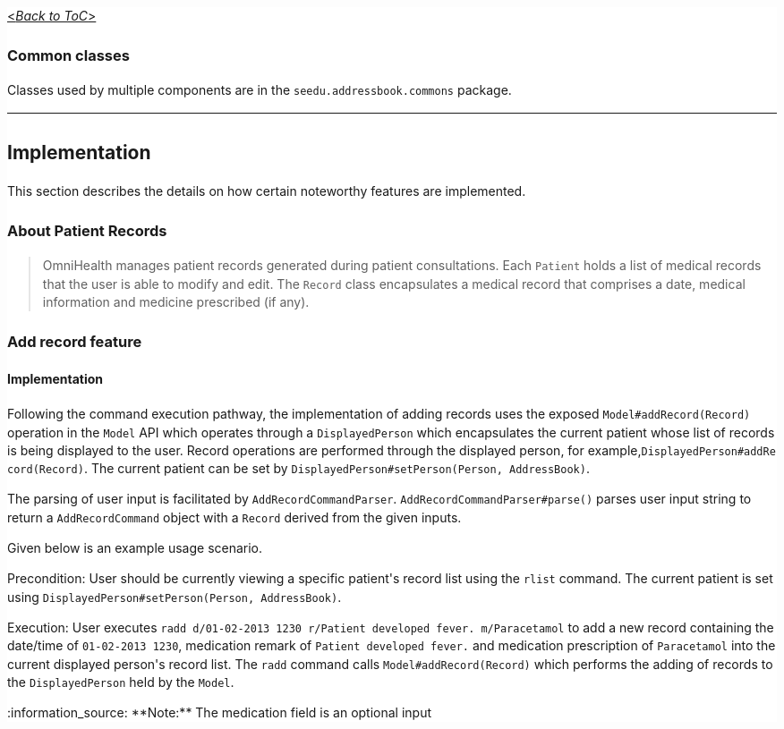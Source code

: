 [<*Back to ToC*>](#table-of-contents)

### Common classes

Classes used by multiple components are in the `seedu.addressbook.commons` package.

--------------------------------------------------------------------------------------------------------------------

<div style="page-break-after: always;"></div>

## **Implementation**

This section describes the details on how certain noteworthy features are implemented.

### About Patient Records

>OmniHealth manages patient records generated during patient consultations. Each `Patient` holds a list of 
medical records that the user is able to modify and edit. The `Record` class encapsulates a medical
record that comprises a date, medical information and medicine prescribed (if any).

### Add record feature

#### Implementation

Following the command execution pathway, the implementation of adding records uses the exposed `Model#addRecord(Record)`
operation in the `Model` API which operates through a `DisplayedPerson` which encapsulates the current patient whose list of records is being 
displayed to the user. Record operations are performed through the displayed person, for example,`DisplayedPerson#addRecord(Record)`.
The current patient can be set by `DisplayedPerson#setPerson(Person, AddressBook)`.

The parsing of user input is facilitated by `AddRecordCommandParser`. `AddRecordCommandParser#parse()` parses user 
input string to return a `AddRecordCommand` object with a `Record` derived from the given inputs.

Given below is an example usage scenario.

Precondition: User should be currently viewing a specific patient's record list using the `rlist` command. The current
patient is set using `DisplayedPerson#setPerson(Person, AddressBook)`.

Execution: User executes `radd d/01-02-2013 1230 r/Patient developed fever. m/Paracetamol` to add a new record containing 
the date/time of `01-02-2013 1230`, medication remark of `Patient developed fever.` and medication prescription of
`Paracetamol` into the current displayed person's record list. The `radd` command calls `Model#addRecord(Record)` 
which performs the adding of records to the `DisplayedPerson` held by the `Model`.

<div markdown="span" class="alert alert-info">:information_source: **Note:** The medication field is an optional input
</div>
